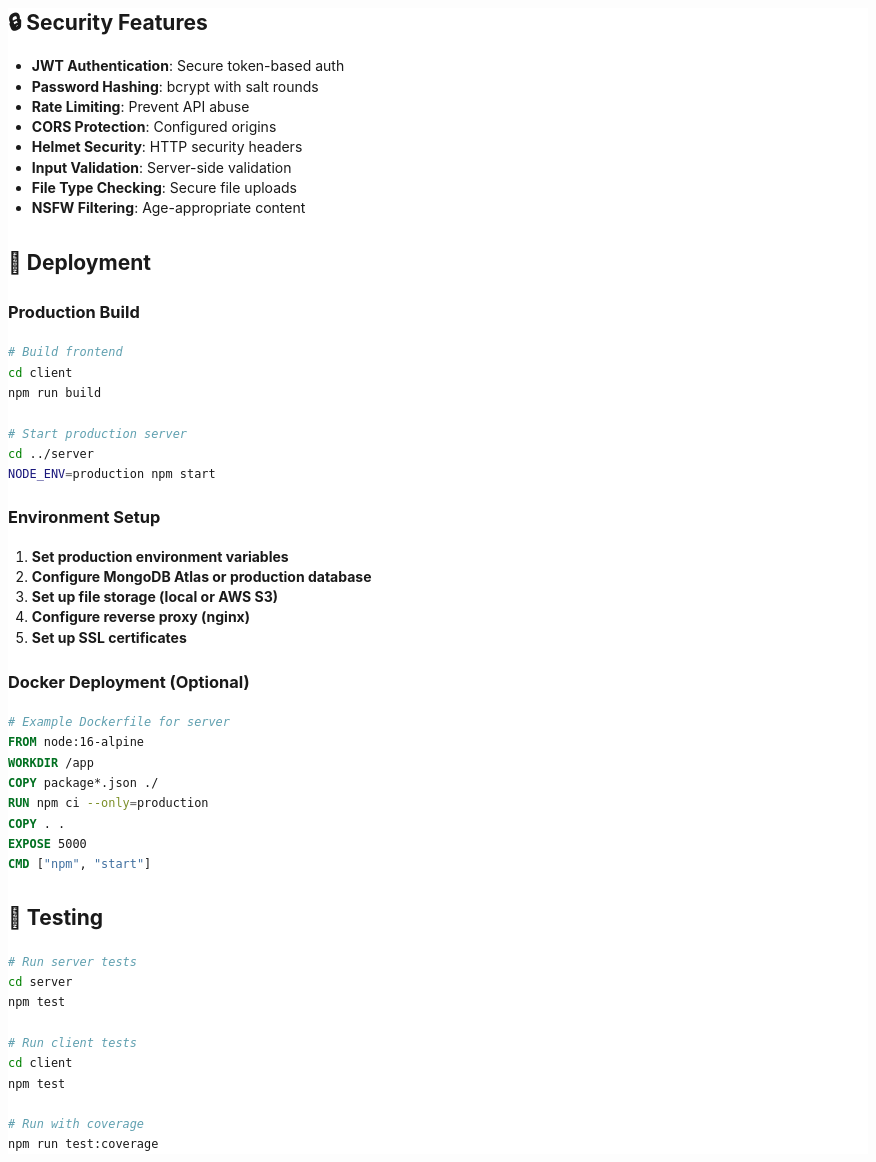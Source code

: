 ## 🔒 Security Features

- **JWT Authentication**: Secure token-based auth
- **Password Hashing**: bcrypt with salt rounds
- **Rate Limiting**: Prevent API abuse
- **CORS Protection**: Configured origins
- **Helmet Security**: HTTP security headers
- **Input Validation**: Server-side validation
- **File Type Checking**: Secure file uploads
- **NSFW Filtering**: Age-appropriate content

## 🚀 Deployment

### Production Build

```bash
# Build frontend
cd client
npm run build

# Start production server
cd ../server
NODE_ENV=production npm start
```

### Environment Setup

1. **Set production environment variables**
2. **Configure MongoDB Atlas or production database**
3. **Set up file storage (local or AWS S3)**
4. **Configure reverse proxy (nginx)**
5. **Set up SSL certificates**

### Docker Deployment (Optional)

```dockerfile
# Example Dockerfile for server
FROM node:16-alpine
WORKDIR /app
COPY package*.json ./
RUN npm ci --only=production
COPY . .
EXPOSE 5000
CMD ["npm", "start"]
```

## 🧪 Testing

```bash
# Run server tests
cd server
npm test

# Run client tests
cd client
npm test

# Run with coverage
npm run test:coverage
```
